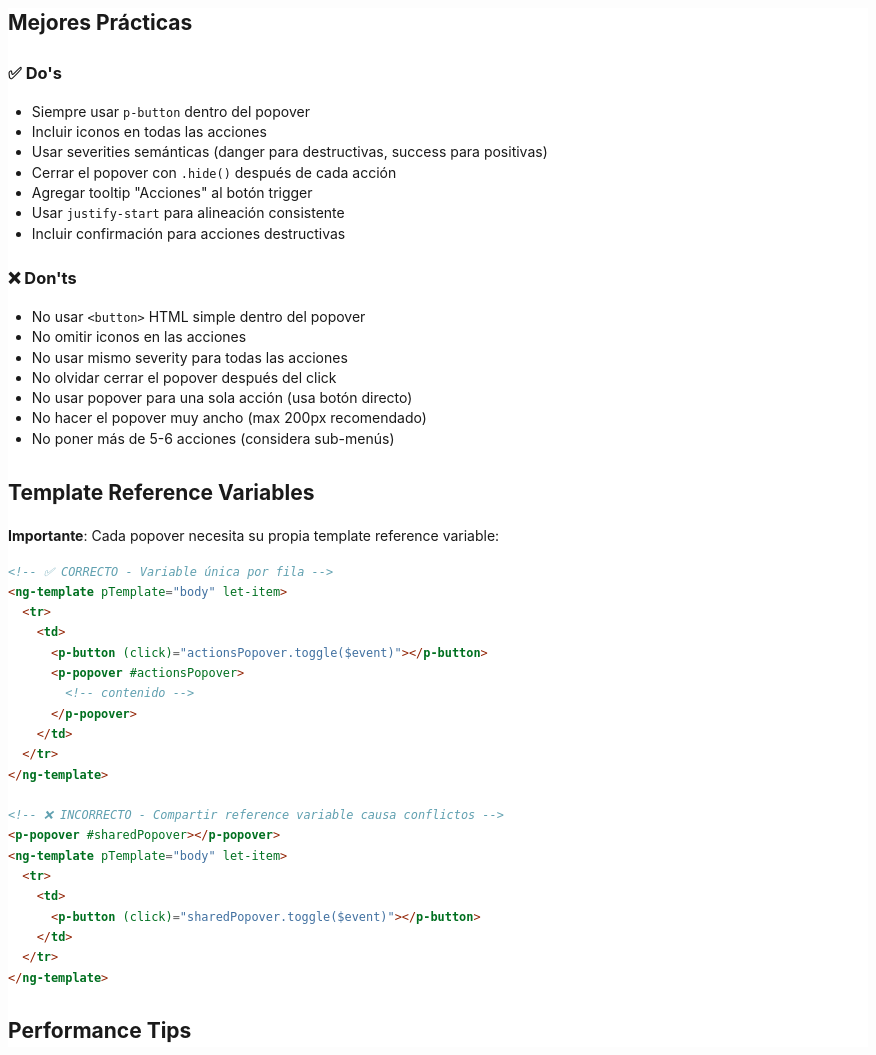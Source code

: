 ## Mejores Prácticas

### ✅ Do's
- Siempre usar `p-button` dentro del popover
- Incluir iconos en todas las acciones
- Usar severities semánticas (danger para destructivas, success para positivas)
- Cerrar el popover con `.hide()` después de cada acción
- Agregar tooltip "Acciones" al botón trigger
- Usar `justify-start` para alineación consistente
- Incluir confirmación para acciones destructivas

### ❌ Don'ts
- No usar `<button>` HTML simple dentro del popover
- No omitir iconos en las acciones
- No usar mismo severity para todas las acciones
- No olvidar cerrar el popover después del click
- No usar popover para una sola acción (usa botón directo)
- No hacer el popover muy ancho (max 200px recomendado)
- No poner más de 5-6 acciones (considera sub-menús)

## Template Reference Variables

**Importante**: Cada popover necesita su propia template reference variable:

```html
<!-- ✅ CORRECTO - Variable única por fila -->
<ng-template pTemplate="body" let-item>
  <tr>
    <td>
      <p-button (click)="actionsPopover.toggle($event)"></p-button>
      <p-popover #actionsPopover>
        <!-- contenido -->
      </p-popover>
    </td>
  </tr>
</ng-template>

<!-- ❌ INCORRECTO - Compartir reference variable causa conflictos -->
<p-popover #sharedPopover></p-popover>
<ng-template pTemplate="body" let-item>
  <tr>
    <td>
      <p-button (click)="sharedPopover.toggle($event)"></p-button>
    </td>
  </tr>
</ng-template>
```

## Performance Tips
